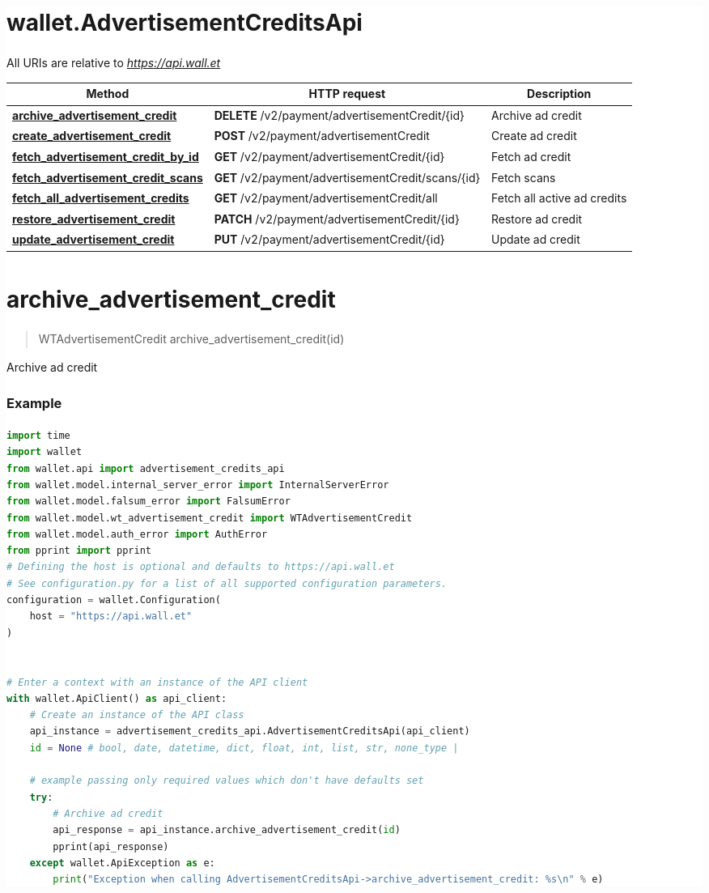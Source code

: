 # wallet.AdvertisementCreditsApi

All URIs are relative to *https://api.wall.et*

Method | HTTP request | Description
------------- | ------------- | -------------
[**archive_advertisement_credit**](AdvertisementCreditsApi.md#archive_advertisement_credit) | **DELETE** /v2/payment/advertisementCredit/{id} | Archive ad credit
[**create_advertisement_credit**](AdvertisementCreditsApi.md#create_advertisement_credit) | **POST** /v2/payment/advertisementCredit | Create ad credit
[**fetch_advertisement_credit_by_id**](AdvertisementCreditsApi.md#fetch_advertisement_credit_by_id) | **GET** /v2/payment/advertisementCredit/{id} | Fetch ad credit
[**fetch_advertisement_credit_scans**](AdvertisementCreditsApi.md#fetch_advertisement_credit_scans) | **GET** /v2/payment/advertisementCredit/scans/{id} | Fetch scans
[**fetch_all_advertisement_credits**](AdvertisementCreditsApi.md#fetch_all_advertisement_credits) | **GET** /v2/payment/advertisementCredit/all | Fetch all active ad credits
[**restore_advertisement_credit**](AdvertisementCreditsApi.md#restore_advertisement_credit) | **PATCH** /v2/payment/advertisementCredit/{id} | Restore ad credit
[**update_advertisement_credit**](AdvertisementCreditsApi.md#update_advertisement_credit) | **PUT** /v2/payment/advertisementCredit/{id} | Update ad credit


# **archive_advertisement_credit**
> WTAdvertisementCredit archive_advertisement_credit(id)

Archive ad credit

### Example


```python
import time
import wallet
from wallet.api import advertisement_credits_api
from wallet.model.internal_server_error import InternalServerError
from wallet.model.falsum_error import FalsumError
from wallet.model.wt_advertisement_credit import WTAdvertisementCredit
from wallet.model.auth_error import AuthError
from pprint import pprint
# Defining the host is optional and defaults to https://api.wall.et
# See configuration.py for a list of all supported configuration parameters.
configuration = wallet.Configuration(
    host = "https://api.wall.et"
)


# Enter a context with an instance of the API client
with wallet.ApiClient() as api_client:
    # Create an instance of the API class
    api_instance = advertisement_credits_api.AdvertisementCreditsApi(api_client)
    id = None # bool, date, datetime, dict, float, int, list, str, none_type | 

    # example passing only required values which don't have defaults set
    try:
        # Archive ad credit
        api_response = api_instance.archive_advertisement_credit(id)
        pprint(api_response)
    except wallet.ApiException as e:
        print("Exception when calling AdvertisementCreditsApi->archive_advertisement_credit: %s\n" % e)
```
